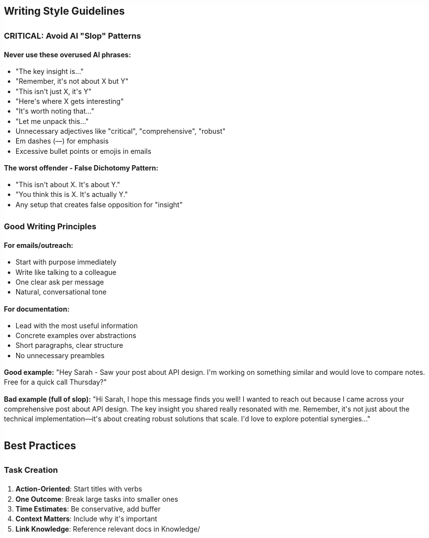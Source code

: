 ## Writing Style Guidelines

### CRITICAL: Avoid AI "Slop" Patterns

**Never use these overused AI phrases:**
- "The key insight is..."
- "Remember, it's not about X but Y"
- "This isn't just X, it's Y"
- "Here's where X gets interesting"
- "It's worth noting that..."
- "Let me unpack this..."
- Unnecessary adjectives like "critical", "comprehensive", "robust"
- Em dashes (—) for emphasis
- Excessive bullet points or emojis in emails

**The worst offender - False Dichotomy Pattern:**
- "This isn't about X. It's about Y."
- "You think this is X. It's actually Y."
- Any setup that creates false opposition for "insight"

### Good Writing Principles

**For emails/outreach:**
- Start with purpose immediately
- Write like talking to a colleague
- One clear ask per message
- Natural, conversational tone

**For documentation:**
- Lead with the most useful information
- Concrete examples over abstractions
- Short paragraphs, clear structure
- No unnecessary preambles

**Good example:**
"Hey Sarah - Saw your post about API design. I'm working on something similar and would love to compare notes. Free for a quick call Thursday?"

**Bad example (full of slop):**
"Hi Sarah, I hope this message finds you well! I wanted to reach out because I came across your comprehensive post about API design. The key insight you shared really resonated with me. Remember, it's not just about the technical implementation—it's about creating robust solutions that scale. I'd love to explore potential synergies..."

## Best Practices

### Task Creation
1. **Action-Oriented**: Start titles with verbs
2. **One Outcome**: Break large tasks into smaller ones
3. **Time Estimates**: Be conservative, add buffer
4. **Context Matters**: Include why it's important
5. **Link Knowledge**: Reference relevant docs in Knowledge/
